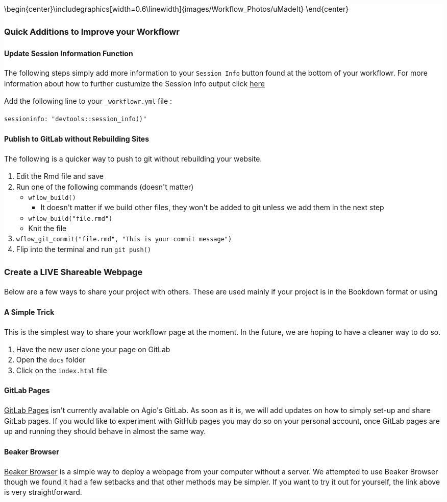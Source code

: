 
\begin{center}\includegraphics[width=0.6\linewidth]{images/Workflow_Photos/uMadeIt} \end{center}

### Quick Additions to Improve your Workflowr

#### Update Session Information Function

The following steps simply add more information to your `Session Info` button found at the bottom of your workflowr. For more information about how to further custumize the Session Info output click [here](https://jdblischak.github.io/workflowr/articles/wflow-02-customization.html)

Add the following line to your `_workflowr.yml` file :

```
sessioninfo: "devtools::session_info()"
```

#### Publish to GitLab without Rebuilding Sites

The following is a quicker way to push to git without rebuilding your website. 

1. Edit the Rmd file and save
2. Run one of the following commands (doesn't matter)
    + `wflow_build()`
        + It doesn't matter if we build other files, they won't be added to git unless we add them in the next step
    + `wflow_build("file.rmd")`
    + Knit the file
3. `wflow_git_commit("file.rmd", "This is your commit message")`
4. Flip into the terminal and run `git push()`


### Create a LIVE Shareable Webpage 

Below are a few ways to share your project with others. These are used mainly if your project is in the Bookdown format or using 

#### A Simple Trick

This is the simplest way to share your workflowr page at the moment. In the future, we are hoping to have a cleaner way to do so.  

1. Have the new user clone your page on GitLab
2. Open the `docs` folder
3. Click on the `index.html` file

#### GitLab Pages

[GitLab Pages](https://about.gitlab.com/product/pages/) isn't currently available on Agio's GitLab. As soon as it is, we will add updates on how to simply set-up and share GitLab pages. If you would like to experiment with GitHub pages you may do so on your personal account, once GitLab pages are up and running they should behave in almost the same way. 

#### Beaker Browser

[Beaker Browser](https://beakerbrowser.com/) is a simple way to deploy a webpage from your computer without a server. We attempted to use Beaker Browser though we found it had a few setbacks and that other methods may be simpler. If you want to try it out for yourself, the link above is very straightforward.

